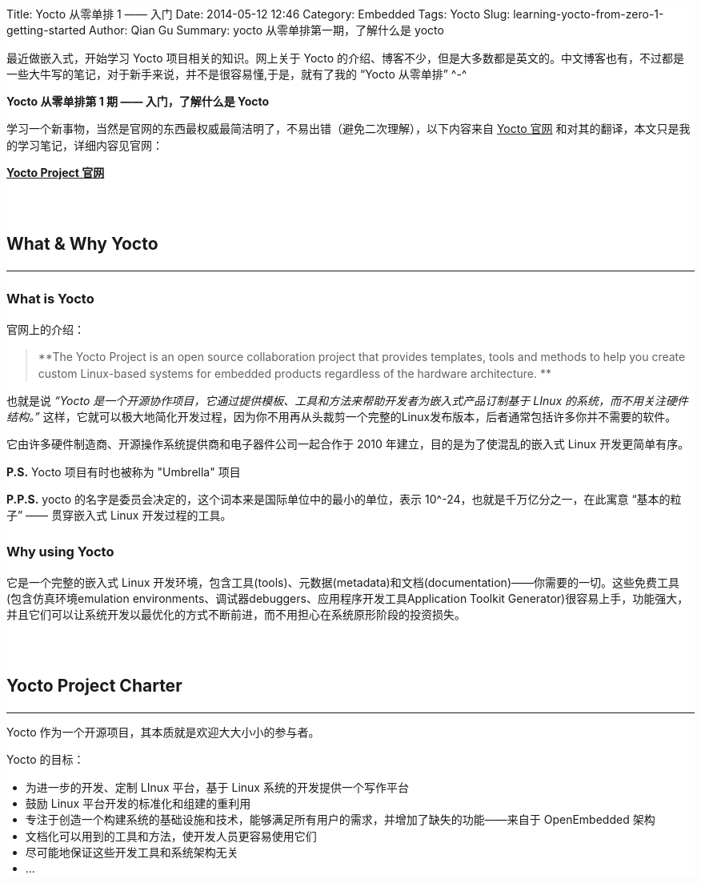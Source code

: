 Title: Yocto 从零单排 1 —— 入门
Date: 2014-05-12 12:46
Category: Embedded
Tags: Yocto
Slug: learning-yocto-from-zero-1-getting-started
Author: Qian Gu
Summary: yocto 从零单排第一期，了解什么是 yocto

最近做嵌入式，开始学习 Yocto 项目相关的知识。网上关于 Yocto 的介绍、博客不少，但是大多数都是英文的。中文博客也有，不过都是一些大牛写的笔记，对于新手来说，并不是很容易懂,于是，就有了我的 “Yocto 从零单排” ^-^

**Yocto 从零单排第 1 期 —— 入门，了解什么是 Yocto**

学习一个新事物，当然是官网的东西最权威最简洁明了，不易出错（避免二次理解），以下内容来自 [Yocto 官网][Yocto Project] 和对其的翻译，本文只是我的学习笔记，详细内容见官网：

**[Yocto Project 官网][Yocto Project]**

[Yocto Project]: (https://www.yoctoproject.org/)

<br>

## What & Why Yocto
* * *

### What is Yocto

官网上的介绍：

> **The Yocto Project is an open source collaboration project that provides templates, tools and methods to help you create custom Linux-based systems for embedded products regardless of the hardware architecture. **

也就是说 *“Yocto 是一个开源协作项目，它通过提供模板、工具和方法来帮助开发者为嵌入式产品订制基于 LInux 的系统，而不用关注硬件结构。”* 这样，它就可以极大地简化开发过程，因为你不用再从头裁剪一个完整的Linux发布版本，后者通常包括许多你并不需要的软件。

它由许多硬件制造商、开源操作系统提供商和电子器件公司一起合作于 2010 年建立，目的是为了使混乱的嵌入式 Linux 开发更简单有序。

**P.S.** Yocto 项目有时也被称为 "Umbrella" 项目

**P.P.S.** yocto 的名字是委员会决定的，这个词本来是国际单位中的最小的单位，表示 10^-24，也就是千万亿分之一，在此寓意 “基本的粒子” —— 贯穿嵌入式 Linux 开发过程的工具。

### Why using Yocto

它是一个完整的嵌入式 Linux 开发环境，包含工具(tools)、元数据(metadata)和文档(documentation)——你需要的一切。这些免费工具(包含仿真环境emulation environments、调试器debuggers、应用程序开发工具Application Toolkit Generator)很容易上手，功能强大，并且它们可以让系统开发以最优化的方式不断前进，而不用担心在系统原形阶段的投资损失。

<br>

## Yocto Project Charter 
* * *

Yocto 作为一个开源项目，其本质就是欢迎大大小小的参与者。

Yocto 的目标：

+ 为进一步的开发、定制 LInux 平台，基于 Linux 系统的开发提供一个写作平台
+ 鼓励 Linux 平台开发的标准化和组建的重利用
+ 专注于创造一个构建系统的基础设施和技术，能够满足所有用户的需求，并增加了缺失的功能——来自于 OpenEmbedded 架构
+ 文档化可以用到的工具和方法，使开发人员更容易使用它们
+ 尽可能地保证这些开发工具和系统架构无关
+ ...


[Yocto Project Advisory Board]: (https://www.yoctoproject.org/about/governance/advisory-board)
[technical-leadership]: (https://www.yoctoproject.org/about/governance/technical-leadership)
[Linux Foundation]: (http://www.linuxfoundation.org/)